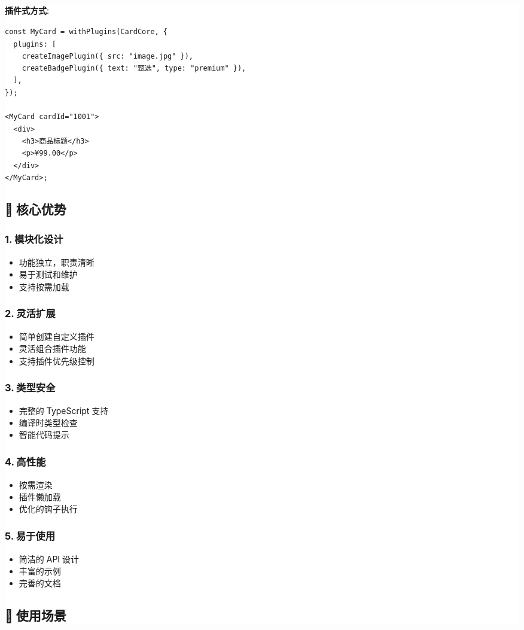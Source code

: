 **插件式方式**:

```tsx
const MyCard = withPlugins(CardCore, {
  plugins: [
    createImagePlugin({ src: "image.jpg" }),
    createBadgePlugin({ text: "甄选", type: "premium" }),
  ],
});

<MyCard cardId="1001">
  <div>
    <h3>商品标题</h3>
    <p>¥99.00</p>
  </div>
</MyCard>;
```

## 🎨 核心优势

### 1. 模块化设计

- 功能独立，职责清晰
- 易于测试和维护
- 支持按需加载

### 2. 灵活扩展

- 简单创建自定义插件
- 灵活组合插件功能
- 支持插件优先级控制

### 3. 类型安全

- 完整的 TypeScript 支持
- 编译时类型检查
- 智能代码提示

### 4. 高性能

- 按需渲染
- 插件懒加载
- 优化的钩子执行

### 5. 易于使用

- 简洁的 API 设计
- 丰富的示例
- 完善的文档

## 📖 使用场景
